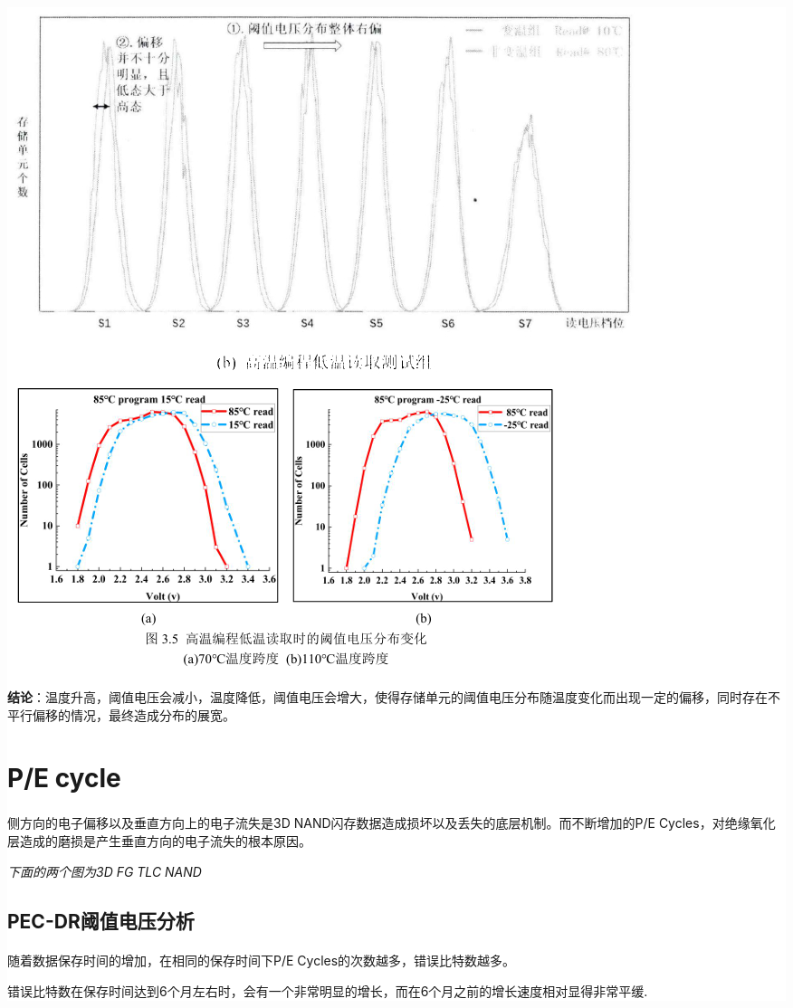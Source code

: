 <img src="./pic/3D错误/temp_down_effect.png">
<img src="./pic/3D错误/temp_down_effect_2.png">

**结论**：温度升高，阈值电压会减小，温度降低，阈值电压会增大，使得存储单元的阈值电压分布随温度变化而出现一定的偏移，同时存在不平行偏移的情况，最终造成分布的展宽。

# P/E cycle
侧方向的电子偏移以及垂直方向上的电子流失是3D NAND闪存数据造成损坏以及丢失的底层机制。而不断增加的P/E Cycles，对绝缘氧化层造成的磨损是产生垂直方向的电子流失的根本原因。

*下面的两个图为3D FG TLC NAND*
## PEC-DR阈值电压分析
随着数据保存时间的增加，在相同的保存时间下P/E Cycles的次数越多，错误比特数越多。

错误比特数在保存时间达到6个月左右时，会有一个非常明显的增长，而在6个月之前的增长速度相对显得非常平缓.
